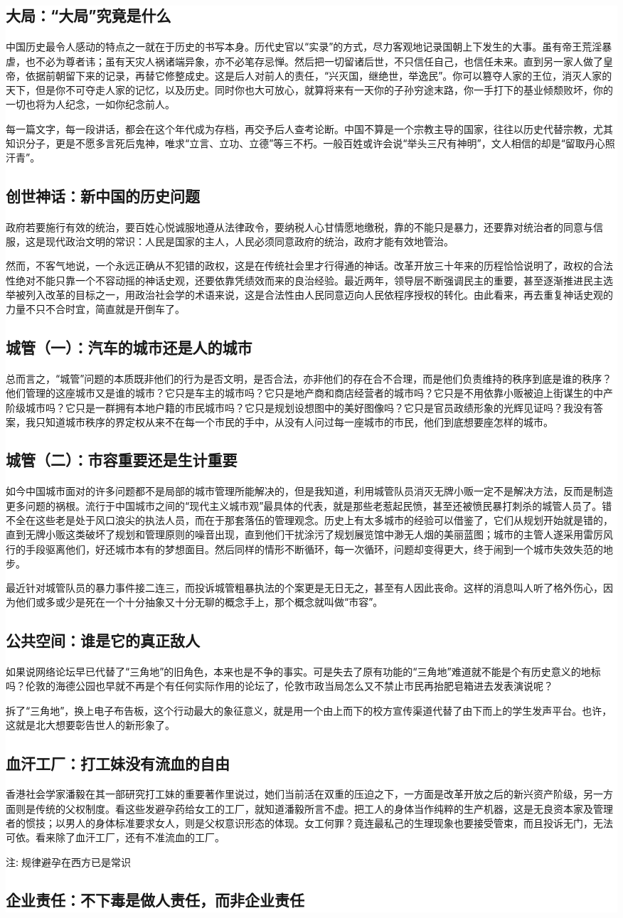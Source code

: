 ## 大局：“大局”究竟是什么

中国历史最令人感动的特点之一就在于历史的书写本身。历代史官以“实录”的方式，尽力客观地记录国朝上下发生的大事。虽有帝王荒淫暴虐，也不必为尊者讳；虽有天灾人祸诸端异象，亦不必笔存忌惮。然后把一切留诸后世，不只信任自己，也信任未来。直到另一家人做了皇帝，依据前朝留下来的记录，再替它修整成史。这是后人对前人的责任，“兴灭国，继绝世，举逸民”。你可以篡夺人家的王位，消灭人家的天下，但是你不可夺走人家的记忆，以及历史。同时你也大可放心，就算将来有一天你的子孙穷途末路，你一手打下的基业倾颓败坏，你的一切也将为人纪念，一如你纪念前人。

每一篇文字，每一段讲话，都会在这个年代成为存档，再交予后人查考论断。中国不算是一个宗教主导的国家，往往以历史代替宗教，尤其知识分子，更是不愿多言死后鬼神，唯求“立言、立功、立德”等三不朽。一般百姓或许会说“举头三尺有神明”，文人相信的却是“留取丹心照汗青”。

## 创世神话：新中国的历史问题

政府若要施行有效的统治，要百姓心悦诚服地遵从法律政令，要纳税人心甘情愿地缴税，靠的不能只是暴力，还要靠对统治者的同意与信服，这是现代政治文明的常识：人民是国家的主人，人民必须同意政府的统治，政府才能有效地管治。

然而，不客气地说，一个永远正确从不犯错的政权，这是在传统社会里才行得通的神话。改革开放三十年来的历程恰恰说明了，政权的合法性绝对不能只靠一个不容动摇的神话史观，还要依靠凭绩效而来的良治经验。最近两年，领导层不断强调民主的重要，甚至逐渐推进民主选举被列入改革的目标之一，用政治社会学的术语来说，这是合法性由人民同意迈向人民依程序授权的转化。由此看来，再去重复神话史观的力量不只不合时宜，简直就是开倒车了。

## 城管（一）：汽车的城市还是人的城市

总而言之，“城管”问题的本质既非他们的行为是否文明，是否合法，亦非他们的存在合不合理，而是他们负责维持的秩序到底是谁的秩序？他们管理的这座城市又是谁的城市？它只是车主的城市吗？它只是地产商和商店经营者的城市吗？它只是不用依靠小贩被迫上街谋生的中产阶级城市吗？它只是一群拥有本地户籍的市民城市吗？它只是规划设想图中的美好图像吗？它只是官员政绩形象的光辉见证吗？我没有答案，我只知道城市秩序的界定权从来不在每一个市民的手中，从没有人问过每一座城市的市民，他们到底想要座怎样的城市。

## 城管（二）：市容重要还是生计重要

如今中国城市面对的许多问题都不是局部的城市管理所能解决的，但是我知道，利用城管队员消灭无牌小贩一定不是解决方法，反而是制造更多问题的祸根。流行于中国城市之间的“现代主义城市观”最具体的代表，就是那些老惹起民愤，甚至还被愤民暴打刺杀的城管人员了。错不全在这些老是处于风口浪尖的执法人员，而在于那套落伍的管理观念。历史上有太多城市的经验可以借鉴了，它们从规划开始就是错的，直到无牌小贩这类破坏了规划和管理原则的噪音出现，直到他们干扰涂污了规划展览馆中渺无人烟的美丽蓝图；城市的主管人遂采用雷厉风行的手段驱离他们，好还城市本有的梦想面目。然后同样的情形不断循环，每一次循环，问题却变得更大，终于闹到一个城市失效失范的地步。

最近针对城管队员的暴力事件接二连三，而投诉城管粗暴执法的个案更是无日无之，甚至有人因此丧命。这样的消息叫人听了格外伤心，因为他们或多或少是死在一个十分抽象又十分无聊的概念手上，那个概念就叫做“市容”。

## 公共空间：谁是它的真正敌人

如果说网络论坛早已代替了“三角地”的旧角色，本来也是不争的事实。可是失去了原有功能的“三角地”难道就不能是个有历史意义的地标吗？伦敦的海德公园也早就不再是个有任何实际作用的论坛了，伦敦市政当局怎么又不禁止市民再抬肥皂箱进去发表演说呢？

拆了“三角地”，换上电子布告板，这个行动最大的象征意义，就是用一个由上而下的校方宣传渠道代替了由下而上的学生发声平台。也许，这就是北大想要彰告世人的新形象了。

## 血汗工厂：打工妹没有流血的自由

香港社会学家潘毅在其一部研究打工妹的重要著作里说过，她们当前活在双重的压迫之下，一方面是改革开放之后的新兴资产阶级，另一方面则是传统的父权制度。看这些发避孕药给女工的工厂，就知道潘毅所言不虚。把工人的身体当作纯粹的生产机器，这是无良资本家及管理者的惯技；以男人的身体标准要求女人，则是父权意识形态的体现。女工何罪？竟连最私己的生理现象也要接受管束，而且投诉无门，无法可依。看来除了血汗工厂，还有不准流血的工厂。

注: 规律避孕在西方已是常识

## 企业责任：不下毒是做人责任，而非企业责任
